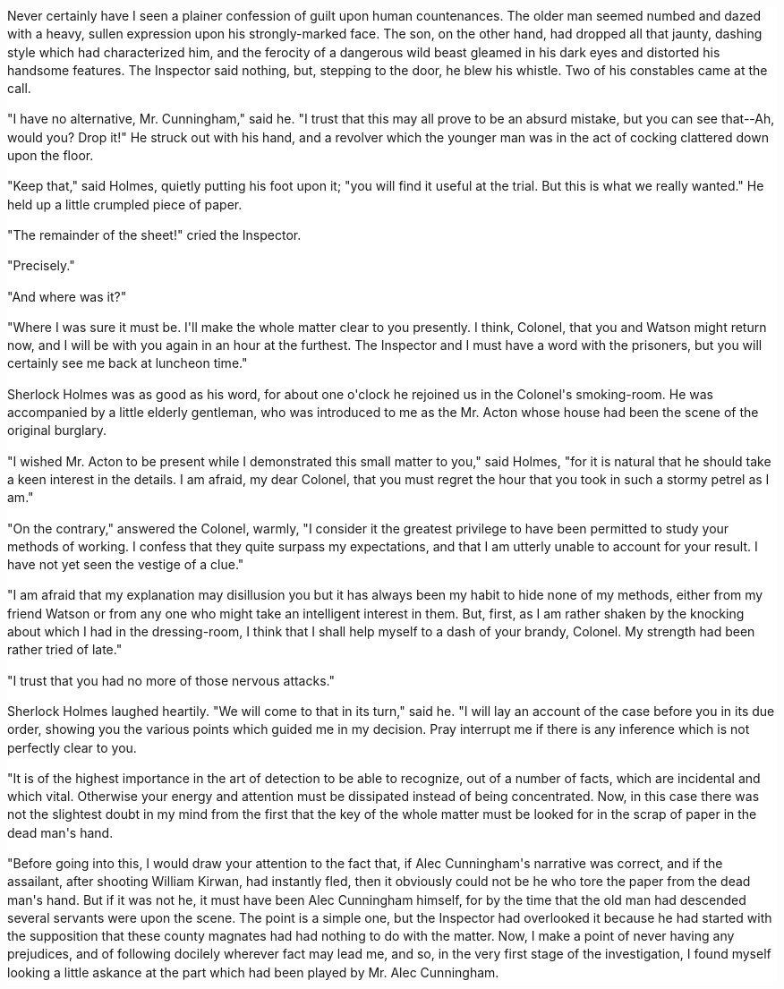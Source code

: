 Never certainly have I seen a plainer confession of guilt upon human countenances. The older man seemed numbed and dazed with a heavy, sullen expression upon his strongly-marked face. The son, on the other hand, had dropped all that jaunty, dashing style which had characterized him, and the ferocity of a dangerous wild beast gleamed in his dark eyes and distorted his handsome features. The Inspector said nothing, but, stepping to the door, he blew his whistle. Two of his constables came at the call.

"I have no alternative, Mr. Cunningham," said he. "I trust that this may all prove to be an absurd mistake, but you can see that--Ah, would you? Drop it!" He struck out with his hand, and a revolver which the younger man was in the act of cocking clattered down upon the floor.

"Keep that," said Holmes, quietly putting his foot upon it; "you will find it useful at the trial. But this is what we really wanted." He held up a little crumpled piece of paper.

"The remainder of the sheet!" cried the Inspector.

"Precisely."

"And where was it?"

"Where I was sure it must be. I'll make the whole matter clear to you presently. I think, Colonel, that you and Watson might return now, and I will be with you again in an hour at the furthest. The Inspector and I must have a word with the prisoners, but you will certainly see me back at luncheon time."

Sherlock Holmes was as good as his word, for about one o'clock he rejoined us in the Colonel's smoking-room. He was accompanied by a little elderly gentleman, who was introduced to me as the Mr. Acton whose house had been the scene of the original burglary.

"I wished Mr. Acton to be present while I demonstrated this small matter to you," said Holmes, "for it is natural that he should take a keen interest in the details. I am afraid, my dear Colonel, that you must regret the hour that you took in such a stormy petrel as I am."

"On the contrary," answered the Colonel, warmly, "I consider it the greatest privilege to have been permitted to study your methods of working. I confess that they quite surpass my expectations, and that I am utterly unable to account for your result. I have not yet seen the vestige of a clue."

"I am afraid that my explanation may disillusion you but it has always been my habit to hide none of my methods, either from my friend Watson or from any one who might take an intelligent interest in them. But, first, as I am rather shaken by the knocking about which I had in the dressing-room, I think that I shall help myself to a dash of your brandy, Colonel. My strength had been rather tried of late."

"I trust that you had no more of those nervous attacks."

Sherlock Holmes laughed heartily. "We will come to that in its turn," said he. "I will lay an account of the case before you in its due order, showing you the various points which guided me in my decision. Pray interrupt me if there is any inference which is not perfectly clear to you.

"It is of the highest importance in the art of detection to be able to recognize, out of a number of facts, which are incidental and which vital. Otherwise your energy and attention must be dissipated instead of being concentrated. Now, in this case there was not the slightest doubt in my mind from the first that the key of the whole matter must be looked for in the scrap of paper in the dead man's hand.

"Before going into this, I would draw your attention to the fact that, if Alec Cunningham's narrative was correct, and if the assailant, after shooting William Kirwan, had instantly fled, then it obviously could not be he who tore the paper from the dead man's hand. But if it was not he, it must have been Alec Cunningham himself, for by the time that the old man had descended several servants were upon the scene. The point is a simple one, but the Inspector had overlooked it because he had started with the supposition that these county magnates had had nothing to do with the matter. Now, I make a point of never having any prejudices, and of following docilely wherever fact may lead me, and so, in the very first stage of the investigation, I found myself looking a little askance at the part which had been played by Mr. Alec Cunningham.
